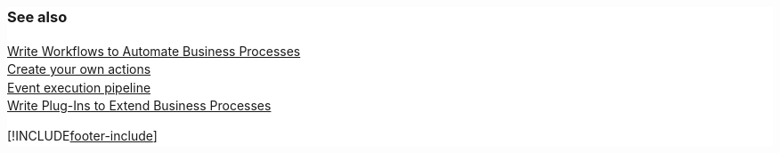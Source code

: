 ### See also  
 [Write Workflows to Automate Business Processes](automate-business-processes-customer-engagement.md)   
 [Create your own actions](create-own-actions.md)   
 [Event execution pipeline](/powerapps/developer/common-data-service/event-framework#event-execution-pipeline)   
 [Write Plug-Ins to Extend Business Processes](write-plugin-extend-business-processes.md)


[!INCLUDE[footer-include](../../../includes/footer-banner.md)]
